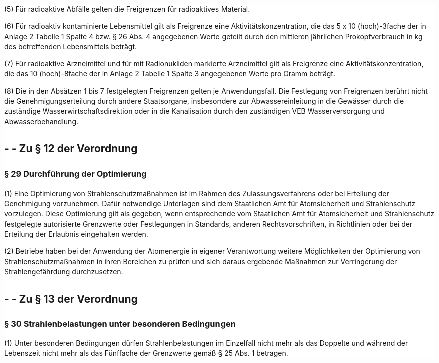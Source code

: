 (5) Für radioaktive Abfälle gelten die Freigrenzen für radioaktives
Material.

(6) Für radioaktiv kontaminierte Lebensmittel gilt als Freigrenze eine
Aktivitätskonzentration, die das
5 x 10 (hoch)-3fache der in Anlage 2 Tabelle 1 Spalte 4 bzw. § 26 Abs.
4 angegebenen Werte geteilt durch den mittleren jährlichen
Prokopfverbrauch in kg des betreffenden Lebensmittels beträgt.

(7) Für radioaktive Arzneimittel und für mit Radionukliden markierte
Arzneimittel gilt als Freigrenze eine Aktivitätskonzentration, die das
10 (hoch)-8fache der in Anlage 2 Tabelle 1 Spalte 3 angegebenen Werte
pro Gramm beträgt.

(8) Die in den Absätzen 1 bis 7 festgelegten Freigrenzen gelten je
Anwendungsfall. Die Festlegung von Freigrenzen berührt nicht die
Genehmigungserteilung durch andere Staatsorgane, insbesondere zur
Abwassereinleitung in die Gewässer durch die zuständige
Wasserwirtschaftsdirektion oder in die Kanalisation durch den
zuständigen VEB Wasserversorgung und Abwasserbehandlung.


## - - Zu § 12 der Verordnung



### § 29 Durchführung der Optimierung

(1) Eine Optimierung von Strahlenschutzmaßnahmen ist im Rahmen des
Zulassungsverfahrens oder bei Erteilung der Genehmigung vorzunehmen.
Dafür notwendige Unterlagen sind dem Staatlichen Amt für
Atomsicherheit und Strahlenschutz vorzulegen. Diese Optimierung gilt
als gegeben, wenn entsprechende vom Staatlichen Amt für Atomsicherheit
und Strahlenschutz festgelegte autorisierte Grenzwerte oder
Festlegungen in Standards, anderen Rechtsvorschriften, in Richtlinien
oder bei der Erteilung der Erlaubnis eingehalten werden.

(2) Betriebe haben bei der Anwendung der Atomenergie in eigener
Verantwortung weitere Möglichkeiten der Optimierung von
Strahlenschutzmaßnahmen in ihren Bereichen zu prüfen und sich daraus
ergebende Maßnahmen zur Verringerung der Strahlengefährdung
durchzusetzen.


## - - Zu § 13 der Verordnung



### § 30 Strahlenbelastungen unter besonderen Bedingungen

(1) Unter besonderen Bedingungen dürfen Strahlenbelastungen im
Einzelfall nicht mehr als das Doppelte und während der Lebenszeit
nicht mehr als das Fünffache der Grenzwerte gemäß § 25 Abs. 1
betragen.
